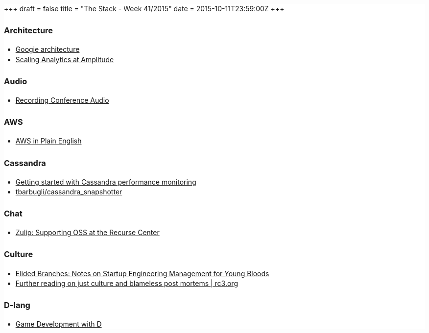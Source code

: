 +++
draft = false
title = "The Stack - Week 41/2015"
date = 2015-10-11T23:59:00Z
+++



### Architecture

 - [Googie architecture][Googiearchitecturewikipediathefreeencyclopedia]
 - [Scaling Analytics at Amplitude][Scalinganalyticsatamplitudeamplitudeblog]

[Googiearchitecturewikipediathefreeencyclopedia]: https://en.wikipedia.org/wiki/Googie_architecture
[Scalinganalyticsatamplitudeamplitudeblog]: https://amplitude.com/blog/2015/08/25/scaling-analytics-at-amplitude/



### Audio

 - [Recording Conference Audio][Recordingconferenceaudio]

[Recordingconferenceaudio]: http://allinthehead.com/retro/371/recording-conference-audio



### AWS

 - [AWS in Plain English][Awsinplainenglish]

[Awsinplainenglish]: https://www.expeditedssl.com/aws-in-plain-english



### Cassandra

 - [Getting started with Cassandra performance monitoring][Gettingstartedwithcassandraperformancemonitoringcassandrazone]
 - [tbarbugli/cassandra_snapshotter][Tbarbuglicassandrasnapshotter]

[Gettingstartedwithcassandraperformancemonitoringcassandrazone]: http://cassandra-zone.com/performance-monitoring/
[Tbarbuglicassandrasnapshotter]: https://github.com/tbarbugli/cassandra_snapshotter



### Chat

 - [Zulip: Supporting OSS at the Recurse Center][Zulipsupportingossattherecursecenterblogrecursecenter]

[Zulipsupportingossattherecursecenterblogrecursecenter]: https://www.recurse.com/blog/90-zulip-supporting-oss-at-the-recurse-center



### Culture

 - [Elided Branches: Notes on Startup Engineering Management for Young Bloods][Elidedbranchesnotesonstartupengineeringmanagementforyoungbloods]
 - [Further reading on just culture and blameless post mortems | rc3.org][Furtherreadingonjustcultureandblamelesspostmortemsrc3org]

[Elidedbranchesnotesonstartupengineeringmanagementforyoungbloods]: http://whilefalse.blogspot.de/2015/10/notes-on-startup-engineering-management.html
[Furtherreadingonjustcultureandblamelesspostmortemsrc3org]: http://rc3.org/2015/10/02/further-reading-on-just-culture-and-blameless-post-mortems/



### D-lang

 - [Game Development with D][Gamedevelopmentwithdhalfapped]

[Gamedevelopmentwithdhalfapped]: http://halfapped.com/entry/game-development-with-d


[Datascienceforloserspart2coding]: http://blog.brakmic.com/data-science-for-losers-part-2/
[Doingdatascienceattwittermedium]: https://medium.com/@rchang/my-two-year-journey-as-a-data-scientist-at-twitter-f0c13298aee6
[Measuringprogrammercompetency]: https://softwareefficiency.wordpress.com/2015/09/20/measuring-programmer-competency/
[Dogeriowowsuchcontainer]: http://doger.io/
[Gamasutraaadonaacsblogproceduraldungeongenerationalgorithm]: http://www.gamasutra.com/blogs/AAdonaac/20150903/252889/Procedural_Dungeon_Generation_Algorithm.php
[Fromsimcitytowellsimcitythehistoryofcitybuildinggamesarstechnica]: http://arstechnica.com/gaming/2015/10/from-simcity-to-well-simcity-the-history-of-city-building-games/
[Howgogcomsaveandrestoreclassicvideogamesrockpapershotgun]: http://www.rockpapershotgun.com/2015/09/16/how-gog-com-save-and-restore-classic-videogames/
[Wildstarfreetoplayandyoummorpg]: http://www.mmorpg.com/gamelist.cfm/game/632/feature/10132/WildStar-FreetoPlay-and-You.html
[Ahamomentswhenlearninggitbetterexplained]: http://betterexplained.com/articles/aha-moments-when-learning-git/
[Rubyandgosittinginatreeparacode]: http://blog.paracode.com/2015/08/28/ruby-and-go-sitting-in-a-tree
[Hxa7241minilightminimalglobalilluminationrenderer]: http://www.hxa.name/minilight/
[Monkeylightm232review]: http://www.bemmu.com/monkey-light-m232
[Bunniehuangtalksengineeringhighway1]: http://highway1.io/bunnie-huang-talks-engineering/
[Roccatsettherulesroccatorg]: http://www.roccat.org/de-DE/3D/
[Mawwwkakoune]: https://github.com/mawww/kakoune
[Pistondevelopersvisualrust]: https://github.com/PistonDevelopers/VisualRust
[Rschmittcollider]: https://github.com/rschmitt/collider
[Basicforesp8266scargillstechblog]: http://tech.scargill.net/basic-for-esp8266/
[Sargontrayersrg]: https://github.com/sargon/trayer-srg
[Addingcomefromtoluajit]: http://www.tedunangst.com/flak/post/adding-comefrom-to-luajit
[Definitelyanopenrestyguide]: http://www.staticshin.com/programming/definitely-an-open-resty-guide/
[Buildingwebapplicationswithmakesmashingmagazine]: http://www.smashingmagazine.com/2015/10/building-web-applications-with-make/
[Mavenrepositoryinthreestepsjavaworld]: http://www.javaworld.com/article/2073230/maven-repository-in-three-steps.html
[Hostingamavenrepositoryongithubstackoverflow]: http://stackoverflow.com/questions/14013644/hosting-a-maven-repository-on-github
[Monadtutorialstimelinehaskellwiki]: https://wiki.haskell.org/Monad_tutorials_timeline
[25jahrepunkfatmikespersnlichetoptenderfatwreckalbennoisey]: http://noisey.vice.com/de/blog/nofx-frontmann-fat-mike-listet-seine-zehn-liebsten-fat-wreck-chrod-veroeffentlichungen-110
[Imunesipnetworkemulatorsimulator]: http://imunes.net/
[Authtoseethewizardhueniverse]: http://hueniverse.com/2015/09/19/auth-to-see-the-wizard-or-i-wrote-an-oauth-replacement/
[Ubuntuslaughterskittensbsdnow103jupiterbroadcasting]: http://www.jupiterbroadcasting.com/86662/ubuntu-slaughters-kittens-bsd-now-103/
[Postgresqlmonitoringcheatsheetrussgarrett]: http://russ.garrett.co.uk/2015/10/02/postgres-monitoring-cheatsheet/
[Cauterizetoolscauterize]: https://github.com/cauterize-tools/cauterize
[Dalenpuppettrycatch]: https://github.com/dalen/puppet-trycatch
[Discoveringpuppetmoduledependenciesforusewithr10krnelson0]: http://rnelson0.com/2015/09/23/discovering-puppet-module-dependencies-for-use-with-r10k/
[Shiny]: http://shiny.rstudio.com/
[Youcanhaveyouradblockersillstickwithrsstheverge]: http://www.theverge.com/2015/10/2/9438651/you-can-have-your-ad-blockers-i-ll-stick-with-rss
[Happyfeedfeeditemviewund2spaltenlayoutaleks]: http://need.computer/ttj046
[Nrcrustfmt]: https://github.com/nrc/rustfmt
[Nomrust]: http://rust.unhandledexpression.com/nom/
[Phildawesracer]: https://github.com/phildawes/racer
[Detectifylabs]: http://labs.detectify.com/post/130332638391/how-patreon-got-hacked-publicly-exposed-werkzeug
[Integratedspamdinpostfixspamassassinwiki]: https://wiki.apache.org/spamassassin/IntegratedSpamdInPostfix
[Topopensourcestaticsitegeneratorsstaticgen]: https://www.staticgen.com/
[Whatisataskinstormtopologyquora]: https://www.quora.com/What-is-a-task-in-Storm-topology
[Pershynstormdebianpackaginggithub]: https://github.com/pershyn/storm-debian-packaging
[Phobos182stormdebpackaginggithub]: https://github.com/phobos182/storm-deb-packaging
[Hadoopsummiteurope2014apachestormarchitecture]: http://de.slideshare.net/ptgoetz/storm-hadoop-summit2014
[Scalingapachestormhadoopsummit2015]: http://de.slideshare.net/RobertEvans26/scaling-apache-storm-hadoop-summit-2015
[Scalingapachestormstratahadoopworld2014]: http://de.slideshare.net/ptgoetz/scaling-apache-storm-strata-hadoopworld-2014
[Apachestorm09basictrainingverisign]: http://de.slideshare.net/miguno/apache-storm-09-basic-training-verisign?next_slideshow=1
[Apachestormperformancetunersericssonresearchblogericssonresearchblog]: http://www.ericsson.com/research-blog/data-knowledge/apache-storm-performance-tuners/
[Howspotifyscalesapachestormlabs]: https://labs.spotify.com/2015/01/05/how-spotify-scales-apache-storm/
[Buildinganactivityfeedsystemwithstormoreillyradar]: http://radar.oreilly.com/2014/04/building-an-activity-feed-system-with-storm.html
[Reqviewfreerequirementsmanagementsoftwaretool]: https://www.reqview.com/
[Onemonthontheworldslongesttrainridefor1000]: http://dereklow.co/one-month-on-the-worlds-longest-train-ride-for-1000/
[Rhteigenvimrc]: https://github.com/rht/eigenvimrc
[Agoodvimrc]: http://dougblack.io/words/a-good-vimrc.html
[Rulesforsuccessfulhotelwifiwirelesslanprofessionals]: http://www.wlanpros.com/rules-successful-hotel-wi-fi-3/
[Homebmatzellegowwiki]: https://github.com/bmatzelle/gow/wiki
[Microsoftsupport]: https://support.microsoft.com/en-us/kb/3086255
[Ureqesp8266]: http://www.ureq.solusipse.net/
[Libraryofbabel]: https://libraryofbabel.info/
[Geargenerator]: http://geargenerator.com/#200,200,100,6,1,8,347.00000000000165,9,1,8,2,4,27,-90,0,0,16,4,4,27,-60,1,1,12,1,12,20,-60,2,0,60,5,12,20,0,3,0,13,1.0833333333333333,12,20,0,4,0,13,1.0833333333333333,12,20,0,5,0,13,1.0833333333333333,12,20,0,6,0,13,1.0833333333333333,12,20,0,7,0,13,1.0833333333333333,12,20,0,0,0,2,1801